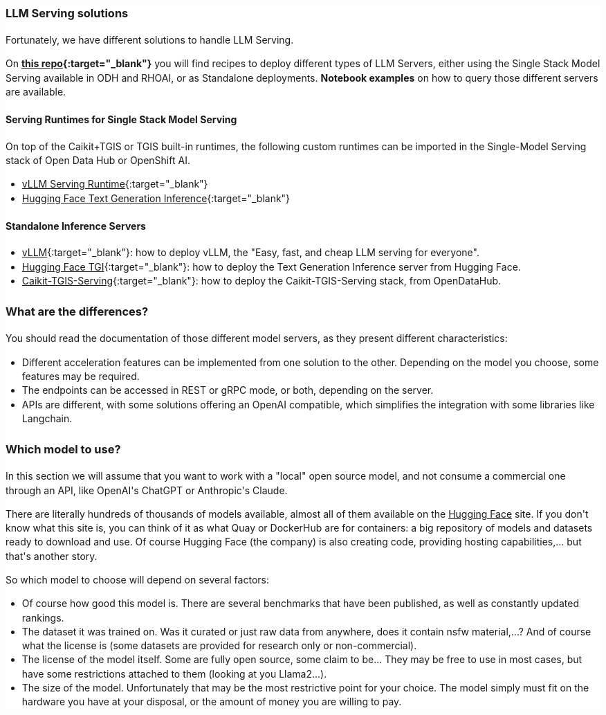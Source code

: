 ### LLM Serving solutions

Fortunately, we have different solutions to handle LLM Serving.

On **[this repo](https://github.com/rh-aiservices-bu/llm-on-openshift){:target="_blank"}** you will find recipes to deploy different types of LLM Servers, either using the Single Stack Model Serving available in ODH and RHOAI, or as Standalone deployments. **Notebook examples** on how to query those different servers are available.

#### Serving Runtimes for Single Stack Model Serving

On top of the Caikit+TGIS or TGIS built-in runtimes, the following custom runtimes can be imported in the Single-Model Serving stack of Open Data Hub or OpenShift AI.

- [vLLM Serving Runtime](https://github.com/rh-aiservices-bu/llm-on-openshift/blob/main/serving-runtimes/vllm_runtime/README.md){:target="_blank"}
- [Hugging Face Text Generation Inference](https://github.com/rh-aiservices-bu/llm-on-openshift/blob/main/serving-runtimes/hf_tgi_runtime/README.md){:target="_blank"}

#### Standalone Inference Servers

- [vLLM](https://github.com/rh-aiservices-bu/llm-on-openshift/blob/main/llm-servers/vllm/README.md){:target="_blank"}: how to deploy vLLM, the "Easy, fast, and cheap LLM serving for everyone".
- [Hugging Face TGI](https://github.com/rh-aiservices-bu/llm-on-openshift/blob/main/llm-servers/hf_tgi/README.md){:target="_blank"}: how to deploy the Text Generation Inference server from Hugging Face.
- [Caikit-TGIS-Serving](https://github.com/opendatahub-io/caikit-tgis-serving){:target="_blank"}: how to deploy the Caikit-TGIS-Serving stack, from OpenDataHub.

### What are the differences?

You should read the documentation of those different model servers, as they present different characteristics:

- Different acceleration features can be implemented from one solution to the other. Depending on the model you choose, some features may be required.
- The endpoints can be accessed in REST or gRPC mode, or both, depending on the server.
- APIs are different, with some solutions offering an OpenAI compatible, which simplifies the integration with some libraries like Langchain.

### Which model to use?

In this section we will assume that you want to work with a "local" open source model, and not consume a commercial one through an API, like OpenAI's ChatGPT or Anthropic's Claude.

There are literally hundreds of thousands of models available, almost all of them available on the [Hugging Face](https://huggingface.co/) site. If you don't know what this site is, you can think of it as what Quay or DockerHub are for containers: a big repository of models and datasets ready to download and use. Of course Hugging Face (the company) is also creating code, providing hosting capabilities,... but that's another story.

So which model to choose will depend on several factors:

- Of course how good this model is. There are several benchmarks that have been published, as well as constantly updated rankings.
- The dataset it was trained on. Was it curated or just raw data from anywhere, does it contain nsfw material,...? And of course what the license is (some datasets are provided for research only or non-commercial).
- The license of the model itself. Some are fully open source, some claim to be... They may be free to use in most cases, but have some restrictions attached to them (looking at you Llama2...).
- The size of the model. Unfortunately that may be the most restrictive point for your choice. The model simply must fit on the hardware you have at your disposal, or the amount of money you are willing to pay.
